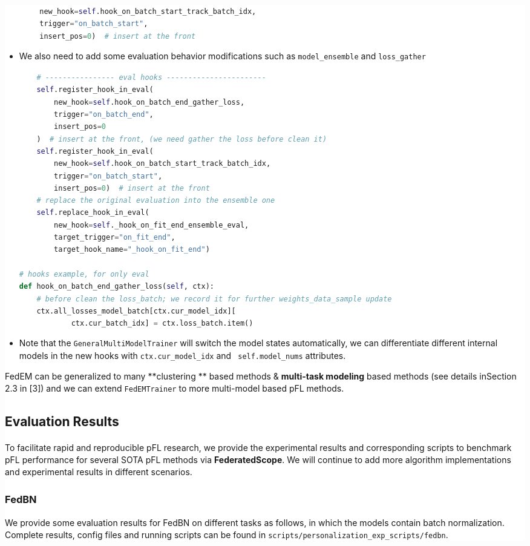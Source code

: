   ```python
          new_hook=self.hook_on_batch_start_track_batch_idx,
          trigger="on_batch_start",
          insert_pos=0)  # insert at the front
  ```

- We also need to add some evaluation behavior modifications such as `model_ensemble` and `loss_gather`

  ```python
      # ---------------- eval hooks -----------------------
      self.register_hook_in_eval(
          new_hook=self.hook_on_batch_end_gather_loss,
          trigger="on_batch_end",
          insert_pos=0
      )  # insert at the front, (we need gather the loss before clean it)
      self.register_hook_in_eval(
          new_hook=self.hook_on_batch_start_track_batch_idx,
          trigger="on_batch_start",
          insert_pos=0)  # insert at the front
      # replace the original evaluation into the ensemble one
      self.replace_hook_in_eval(
          new_hook=self._hook_on_fit_end_ensemble_eval,
          target_trigger="on_fit_end",
          target_hook_name="_hook_on_fit_end")
      
  # hooks example, for only eval
  def hook_on_batch_end_gather_loss(self, ctx):
      # before clean the loss_batch; we record it for further weights_data_sample update
      ctx.all_losses_model_batch[ctx.cur_model_idx][
              ctx.cur_batch_idx] = ctx.loss_batch.item()
  ```

- Note that the `GeneralMultiModelTrainer` will switch the model states automatically, we can differentiate different internal models in the new hooks with `ctx.cur_model_idx` and ` self.model_nums` attributes.

FedEM can be generalized to many **clustering ** based methods &  **multi-task modeling** based methods (see details inSection 2.3 in [3]) and we can extend `FedEMTrainer` to more multi-model based pFL methods.

## Evaluation Results
To facilitate rapid and reproducible pFL research, we provide the experimental results and corresponding scripts to benchmark  pFL performance for several SOTA pFL methods via **FederatedScope**.  We will continue to add more algorithm implementations and experimental results in different scenarios.

### FedBN

We provide some evaluation results for FedBN on different tasks as follows, in which the models contain batch normalization. Complete results, config files and running scripts can be found in `scripts/personalization_exp_scripts/fedbn`.

